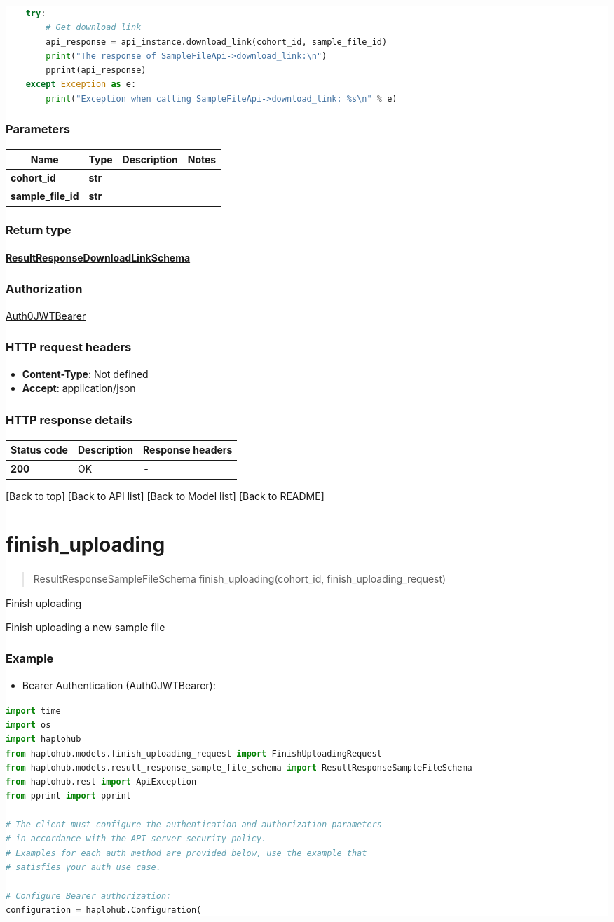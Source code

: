 ```python
    try:
        # Get download link
        api_response = api_instance.download_link(cohort_id, sample_file_id)
        print("The response of SampleFileApi->download_link:\n")
        pprint(api_response)
    except Exception as e:
        print("Exception when calling SampleFileApi->download_link: %s\n" % e)
```



### Parameters

Name | Type | Description  | Notes
------------- | ------------- | ------------- | -------------
 **cohort_id** | **str**|  | 
 **sample_file_id** | **str**|  | 

### Return type

[**ResultResponseDownloadLinkSchema**](ResultResponseDownloadLinkSchema.md)

### Authorization

[Auth0JWTBearer](../README.md#Auth0JWTBearer)

### HTTP request headers

 - **Content-Type**: Not defined
 - **Accept**: application/json

### HTTP response details
| Status code | Description | Response headers |
|-------------|-------------|------------------|
**200** | OK |  -  |

[[Back to top]](#) [[Back to API list]](../README.md#documentation-for-api-endpoints) [[Back to Model list]](../README.md#documentation-for-models) [[Back to README]](../README.md)

# **finish_uploading**
> ResultResponseSampleFileSchema finish_uploading(cohort_id, finish_uploading_request)

Finish uploading

Finish uploading a new sample file

### Example

* Bearer Authentication (Auth0JWTBearer):
```python
import time
import os
import haplohub
from haplohub.models.finish_uploading_request import FinishUploadingRequest
from haplohub.models.result_response_sample_file_schema import ResultResponseSampleFileSchema
from haplohub.rest import ApiException
from pprint import pprint

# The client must configure the authentication and authorization parameters
# in accordance with the API server security policy.
# Examples for each auth method are provided below, use the example that
# satisfies your auth use case.

# Configure Bearer authorization: 
configuration = haplohub.Configuration(
```